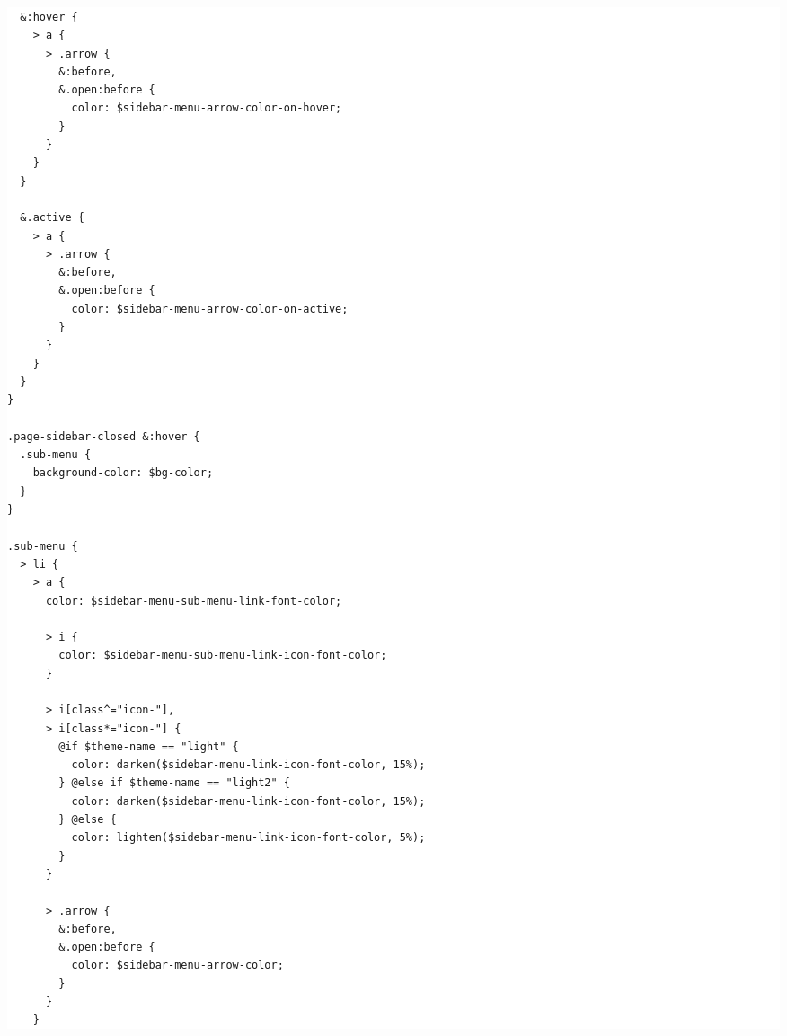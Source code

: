       &:hover {
        > a {
          > .arrow {
            &:before,
            &.open:before {
              color: $sidebar-menu-arrow-color-on-hover;
            }
          }
        }
      }

      &.active {
        > a {
          > .arrow {
            &:before,
            &.open:before {
              color: $sidebar-menu-arrow-color-on-active;
            }
          }
        }
      }
    }

    .page-sidebar-closed &:hover {
      .sub-menu {
        background-color: $bg-color;
      }
    }

    .sub-menu {
      > li {
        > a {
          color: $sidebar-menu-sub-menu-link-font-color;

          > i {
            color: $sidebar-menu-sub-menu-link-icon-font-color;
          }

          > i[class^="icon-"],
          > i[class*="icon-"] {
            @if $theme-name == "light" {
              color: darken($sidebar-menu-link-icon-font-color, 15%);
            } @else if $theme-name == "light2" {
              color: darken($sidebar-menu-link-icon-font-color, 15%);
            } @else {
              color: lighten($sidebar-menu-link-icon-font-color, 5%);
            }
          }

          > .arrow {
            &:before,
            &.open:before {
              color: $sidebar-menu-arrow-color;
            }
          }
        }
